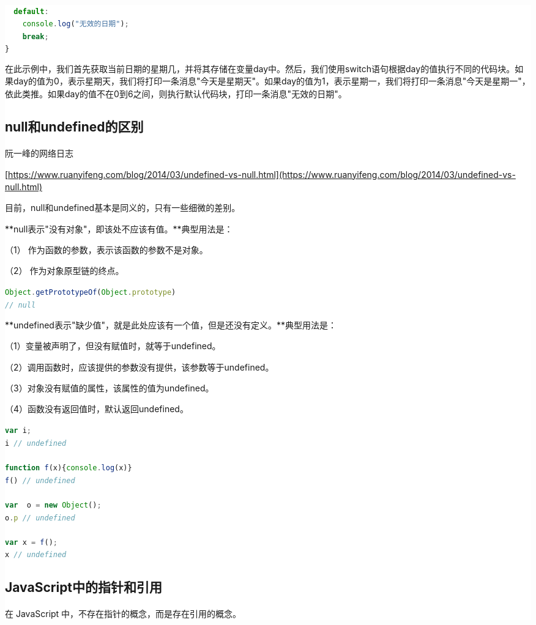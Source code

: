 ```js
  default:
    console.log("无效的日期");
    break;
}
```

在此示例中，我们首先获取当前日期的星期几，并将其存储在变量day中。然后，我们使用switch语句根据day的值执行不同的代码块。如果day的值为0，表示星期天，我们将打印一条消息"今天是星期天"。如果day的值为1，表示星期一，我们将打印一条消息"今天是星期一"，依此类推。如果day的值不在0到6之间，则执行默认代码块，打印一条消息"无效的日期"。

## null和undefined的区别

阮一峰的网络日志

[https://www.ruanyifeng.com/blog/2014/03/undefined-vs-null.html](https://www.ruanyifeng.com/blog/2014/03/undefined-vs-null.html)

目前，null和undefined基本是同义的，只有一些细微的差别。

**null表示"没有对象"，即该处不应该有值。**典型用法是：

（1） 作为函数的参数，表示该函数的参数不是对象。

（2） 作为对象原型链的终点。

```javascript
Object.getPrototypeOf(Object.prototype)
// null
```

**undefined表示"缺少值"，就是此处应该有一个值，但是还没有定义。**典型用法是：

（1）变量被声明了，但没有赋值时，就等于undefined。

（2）调用函数时，应该提供的参数没有提供，该参数等于undefined。

（3）对象没有赋值的属性，该属性的值为undefined。

（4）函数没有返回值时，默认返回undefined。

```javascript
var i;
i // undefined

function f(x){console.log(x)}
f() // undefined

var  o = new Object();
o.p // undefined

var x = f();
x // undefined
```

## JavaScript中的指针和引用

在 JavaScript 中，不存在指针的概念，而是存在引用的概念。
